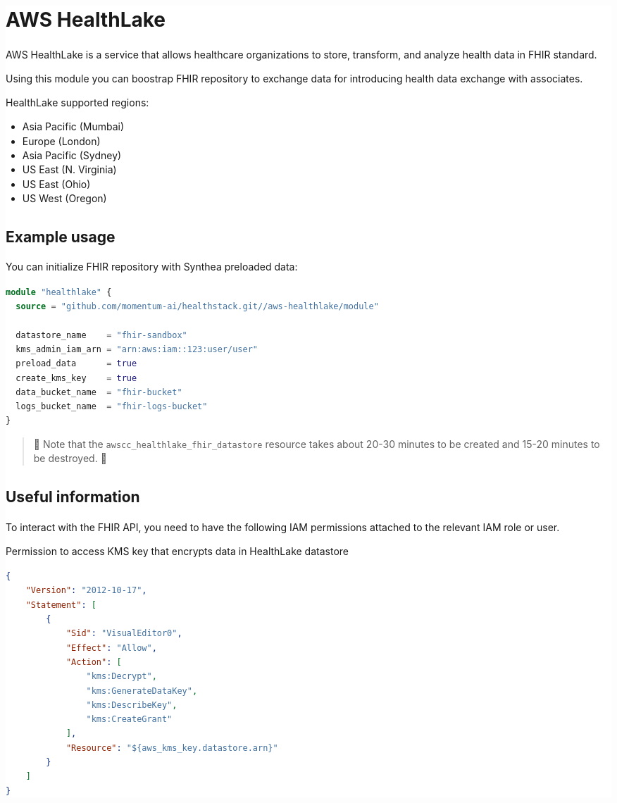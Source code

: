# AWS HealthLake

AWS HealthLake is a service that allows healthcare organizations to store, transform, and analyze health data in FHIR standard.

Using this module you can boostrap FHIR repository to exchange data for introducing health data exchange with associates.

HealthLake supported regions:

- Asia Pacific (Mumbai)
- Europe (London)
- Asia Pacific (Sydney)
- US East (N. Virginia)
- US East (Ohio)
- US West (Oregon)

## Example usage

You can initialize FHIR repository with Synthea preloaded data:

```tf
module "healthlake" {
  source = "github.com/momentum-ai/healthstack.git//aws-healthlake/module"

  datastore_name    = "fhir-sandbox"
  kms_admin_iam_arn = "arn:aws:iam::123:user/user"
  preload_data      = true
  create_kms_key    = true
  data_bucket_name  = "fhir-bucket"
  logs_bucket_name  = "fhir-logs-bucket"
}
```


> 🔴 Note that the `awscc_healthlake_fhir_datastore` resource takes about 20-30 minutes to be created and 15-20 minutes to be destroyed. 🔴

## Useful information

To interact with the FHIR API, you need to have the following IAM permissions attached to the relevant IAM role or user.

Permission to access KMS key that encrypts data in HealthLake datastore
```json
{
    "Version": "2012-10-17",
    "Statement": [
        {
            "Sid": "VisualEditor0",
            "Effect": "Allow",
            "Action": [
                "kms:Decrypt",
                "kms:GenerateDataKey",
                "kms:DescribeKey",
                "kms:CreateGrant"
            ],
            "Resource": "${aws_kms_key.datastore.arn}"
        }
    ]
}
```
